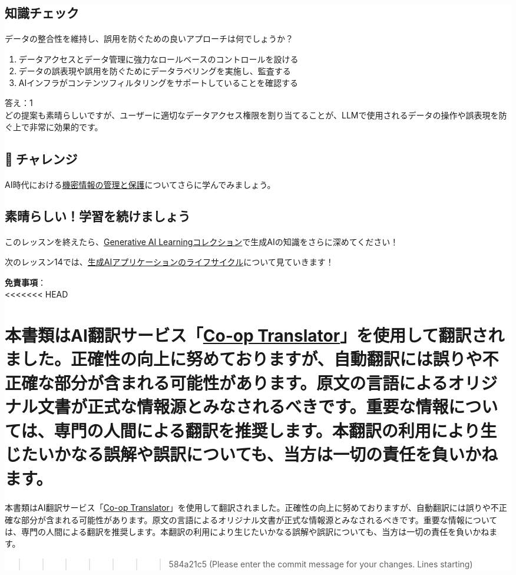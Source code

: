## 知識チェック

データの整合性を維持し、誤用を防ぐための良いアプローチは何でしょうか？

1. データアクセスとデータ管理に強力なロールベースのコントロールを設ける  
1. データの誤表現や誤用を防ぐためにデータラベリングを実施し、監査する  
1. AIインフラがコンテンツフィルタリングをサポートしていることを確認する

答え：1  
どの提案も素晴らしいですが、ユーザーに適切なデータアクセス権限を割り当てることが、LLMで使用されるデータの操作や誤表現を防ぐ上で非常に効果的です。

## 🚀 チャレンジ

AI時代における[機密情報の管理と保護](https://learn.microsoft.com/training/paths/purview-protect-govern-ai/?WT.mc_id=academic-105485-koreyst)についてさらに学んでみましょう。

## 素晴らしい！学習を続けましょう

このレッスンを終えたら、[Generative AI Learningコレクション](https://aka.ms/genai-collection?WT.mc_id=academic-105485-koreyst)で生成AIの知識をさらに深めてください！

次のレッスン14では、[生成AIアプリケーションのライフサイクル](../14-the-generative-ai-application-lifecycle/README.md?WT.mc_id=academic-105485-koreyst)について見ていきます！

**免責事項**：  
<<<<<<< HEAD

本書類はAI翻訳サービス「[Co-op Translator](https://github.com/Azure/co-op-translator)」を使用して翻訳されました。正確性の向上に努めておりますが、自動翻訳には誤りや不正確な部分が含まれる可能性があります。原文の言語によるオリジナル文書が正式な情報源とみなされるべきです。重要な情報については、専門の人間による翻訳を推奨します。本翻訳の利用により生じたいかなる誤解や誤訳についても、当方は一切の責任を負いかねます。
=======
本書類はAI翻訳サービス「[Co-op Translator](https://github.com/Azure/co-op-translator)」を使用して翻訳されました。正確性の向上に努めておりますが、自動翻訳には誤りや不正確な部分が含まれる可能性があります。原文の言語によるオリジナル文書が正式な情報源とみなされるべきです。重要な情報については、専門の人間による翻訳を推奨します。本翻訳の利用により生じたいかなる誤解や誤訳についても、当方は一切の責任を負いかねます。
>>>>>>> 584a21c5 (Please enter the commit message for your changes. Lines starting)
